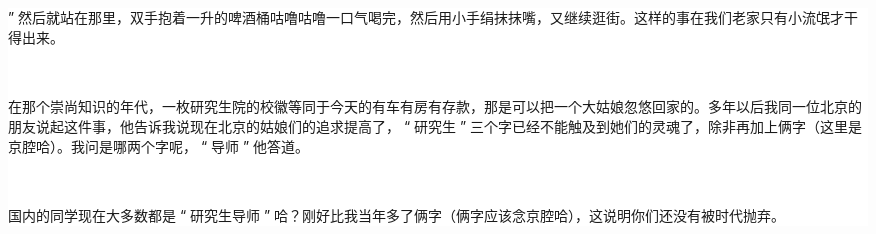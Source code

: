   </span>
  <span class="s2">
   ”
  </span>
  <span class="s1">
   然后就站在那里，双手抱着一升的啤酒桶咕噜咕噜一口气喝完，然后用小手绢抹抹嘴，又继续逛街。这样的事在我们老家只有小流氓才干得出来。
  </span>
 </p>
 <p class="p1">
  <span class="s1">
  </span>
  <br/>
 </p>
 <p class="p2">
  <span class="s1">
   在那个崇尚知识的年代，一枚研究生院的校徽等同于今天的有车有房有存款，那是可以把一个大姑娘忽悠回家的。多年以后我同一位北京的朋友说起这件事，他告诉我说现在北京的姑娘们的追求提高了，
  </span>
  <span class="s2">
   “
  </span>
  <span class="s1">
   研究生
  </span>
  <span class="s2">
   ”
  </span>
  <span class="s1">
   三个字已经不能触及到她们的灵魂了，除非再加上俩字（这里是京腔哈）。我问是哪两个字呢，
  </span>
  <span class="s2">
   “
  </span>
  <span class="s1">
   导师
  </span>
  <span class="s2">
   ”
  </span>
  <span class="s1">
   他答道。
  </span>
 </p>
 <p class="p1">
  <span class="s1">
  </span>
  <br/>
 </p>
 <p class="p2">
  <span class="s1">
   国内的同学现在大多数都是
  </span>
  <span class="s2">
   “
  </span>
  <span class="s1">
   研究生导师
  </span>
  <span class="s2">
   ”
  </span>
  <span class="s1">
   哈？刚好比我当年多了俩字（俩字应该念京腔哈），这说明你们还没有被时代抛弃。
  </span>
 </p>